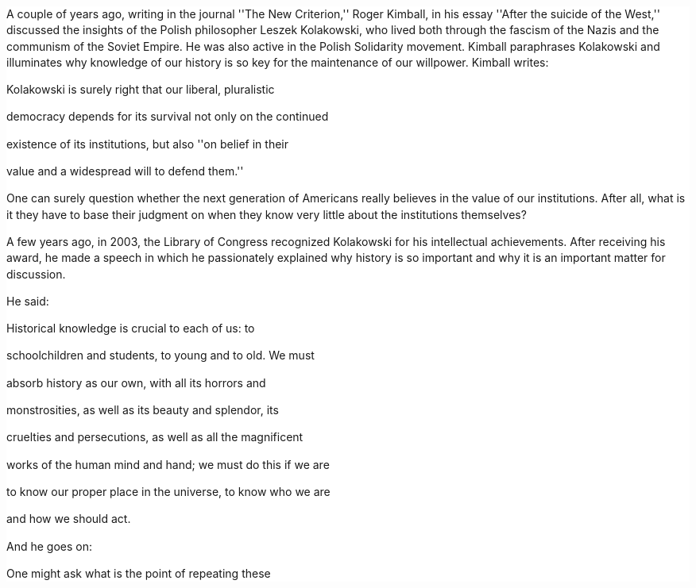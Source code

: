 A couple of years ago, writing in the journal ''The New Criterion,'' 
Roger Kimball, in his essay ''After the suicide of the West,'' 
discussed the insights of the Polish philosopher Leszek Kolakowski, who 
lived both through the fascism of the Nazis and the communism of the 
Soviet Empire. He was also active in the Polish Solidarity movement. 
Kimball paraphrases Kolakowski and illuminates why knowledge of our 
history is so key for the maintenance of our willpower. Kimball writes:




 Kolakowski is surely right that our liberal, pluralistic 


 democracy depends for its survival not only on the continued 


 existence of its institutions, but also ''on belief in their 


 value and a widespread will to defend them.''


One can surely question whether the next generation of Americans 
really believes in the value of our institutions. After all, what is it 
they have to base their judgment on when they know very little about 
the institutions themselves?

A few years ago, in 2003, the Library of Congress recognized 
Kolakowski for his intellectual achievements. After receiving his 
award, he made a speech in which he passionately explained why history 
is so important and why it is an important matter for discussion.

He said:




 Historical knowledge is crucial to each of us: to 


 schoolchildren and students, to young and to old. We must 


 absorb history as our own, with all its horrors and 


 monstrosities, as well as its beauty and splendor, its 


 cruelties and persecutions, as well as all the magnificent 


 works of the human mind and hand; we must do this if we are 


 to know our proper place in the universe, to know who we are 


 and how we should act.


And he goes on:




 One might ask what is the point of repeating these 
